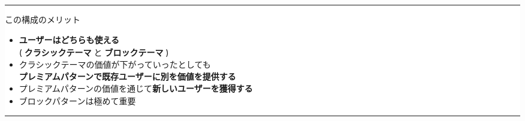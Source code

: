</div>

</div>

---


この構成のメリット

<ul>
<li data-marpit-fragment="1" data-bespoke-marp-fragment="inactive"><b class="text-danger">ユーザーはどちらも使える</b><br>
  ( <b>クラシックテーマ</b> と <b>ブロックテーマ</b> )</li>
<li data-marpit-fragment="1" data-bespoke-marp-fragment="inactive">クラシックテーマの価値が下がっていったとしても<br><b class="text-danger">プレミアムパターンで既存ユーザーに別を価値を提供する</b><br>
</li>
<li data-marpit-fragment="1" data-bespoke-marp-fragment="inactive">
  プレミアムパターンの価値を通じて<b class="text-danger">新しいユーザーを獲得する</b></li>
<li data-marpit-fragment="1" data-bespoke-marp-fragment="inactive" class="ls-none mt-32">
<div class="alert alert-danger text-center">
<i class="fa-solid fa-triangle-exclamation"></i> ブロックパターンは極めて重要
</div>
</li>
</ul>

---
